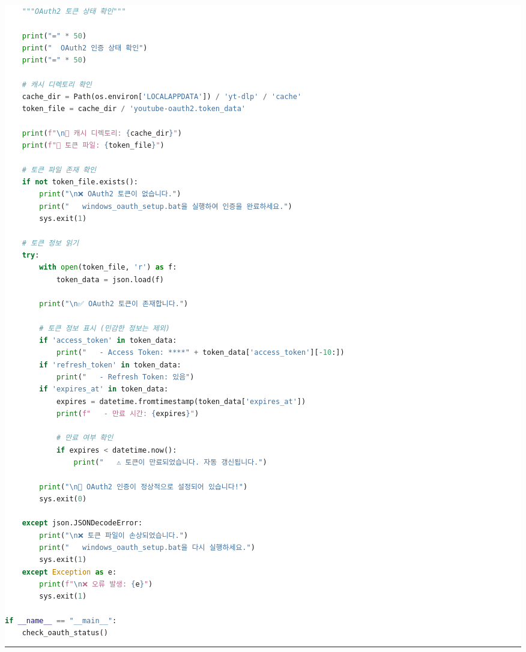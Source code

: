 ```python
    """OAuth2 토큰 상태 확인"""

    print("=" * 50)
    print("  OAuth2 인증 상태 확인")
    print("=" * 50)

    # 캐시 디렉토리 확인
    cache_dir = Path(os.environ['LOCALAPPDATA']) / 'yt-dlp' / 'cache'
    token_file = cache_dir / 'youtube-oauth2.token_data'

    print(f"\n📁 캐시 디렉토리: {cache_dir}")
    print(f"📄 토큰 파일: {token_file}")

    # 토큰 파일 존재 확인
    if not token_file.exists():
        print("\n❌ OAuth2 토큰이 없습니다.")
        print("   windows_oauth_setup.bat을 실행하여 인증을 완료하세요.")
        sys.exit(1)

    # 토큰 정보 읽기
    try:
        with open(token_file, 'r') as f:
            token_data = json.load(f)

        print("\n✅ OAuth2 토큰이 존재합니다.")

        # 토큰 정보 표시 (민감한 정보는 제외)
        if 'access_token' in token_data:
            print("   - Access Token: ****" + token_data['access_token'][-10:])
        if 'refresh_token' in token_data:
            print("   - Refresh Token: 있음")
        if 'expires_at' in token_data:
            expires = datetime.fromtimestamp(token_data['expires_at'])
            print(f"   - 만료 시간: {expires}")

            # 만료 여부 확인
            if expires < datetime.now():
                print("   ⚠️ 토큰이 만료되었습니다. 자동 갱신됩니다.")

        print("\n🎉 OAuth2 인증이 정상적으로 설정되어 있습니다!")
        sys.exit(0)

    except json.JSONDecodeError:
        print("\n❌ 토큰 파일이 손상되었습니다.")
        print("   windows_oauth_setup.bat을 다시 실행하세요.")
        sys.exit(1)
    except Exception as e:
        print(f"\n❌ 오류 발생: {e}")
        sys.exit(1)

if __name__ == "__main__":
    check_oauth_status()
```

---